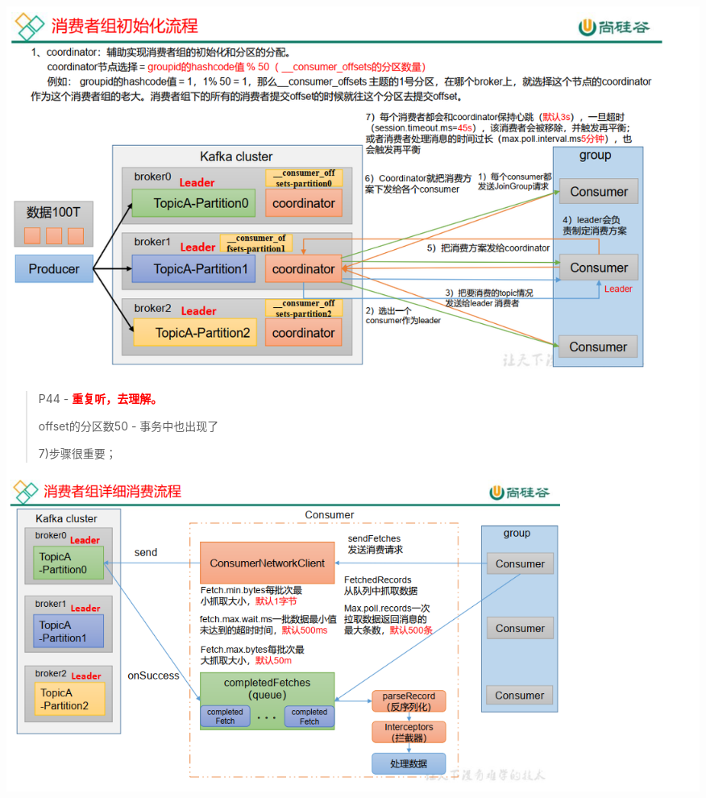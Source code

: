 > 

<img src="./images/034.jpg" alt="image" style="zoom:80%;" />

> P44  -   <span style="color:red; font-weight:bold">重复听，去理解。</span>
>
> offset的分区数50 - 事务中也出现了
>
> 7)步骤很重要；

<img src="./images/035.jpg" alt="image" style="zoom:80%;" />
